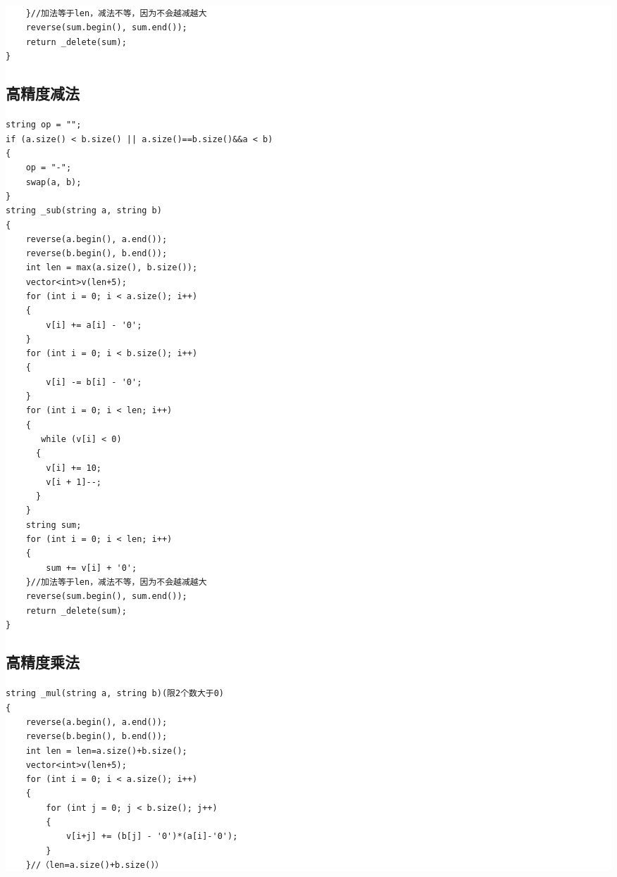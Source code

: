 ```
	}//加法等于len，减法不等，因为不会越减越大
	reverse(sum.begin(), sum.end());
	return _delete(sum);
}
```

## 高精度减法

```
string op = "";
if (a.size() < b.size() || a.size()==b.size()&&a < b)
{
	op = "-";
	swap(a, b);
}
string _sub(string a, string b)
{  
	reverse(a.begin(), a.end());
	reverse(b.begin(), b.end());
	int len = max(a.size(), b.size());
	vector<int>v(len+5);
	for (int i = 0; i < a.size(); i++)
	{
		v[i] += a[i] - '0';
	}
	for (int i = 0; i < b.size(); i++)
	{
		v[i] -= b[i] - '0';
	}
	for (int i = 0; i < len; i++)
    {
	   while (v[i] < 0)
	  {
	    v[i] += 10;
	    v[i + 1]--;
	  }
    }
	string sum;
	for (int i = 0; i < len; i++)
	{
		sum += v[i] + '0';
	}//加法等于len，减法不等，因为不会越减越大
	reverse(sum.begin(), sum.end());
	return _delete(sum);
}
```

## 高精度乘法

```
string _mul(string a, string b)(限2个数大于0)
{  
	reverse(a.begin(), a.end());
	reverse(b.begin(), b.end());
	int len = len=a.size()+b.size();
	vector<int>v(len+5);
	for (int i = 0; i < a.size(); i++)
	{
		for (int j = 0; j < b.size(); j++)
		{
			v[i+j] += (b[j] - '0')*(a[i]-'0');
		}
	}//（len=a.size()+b.size()）
```